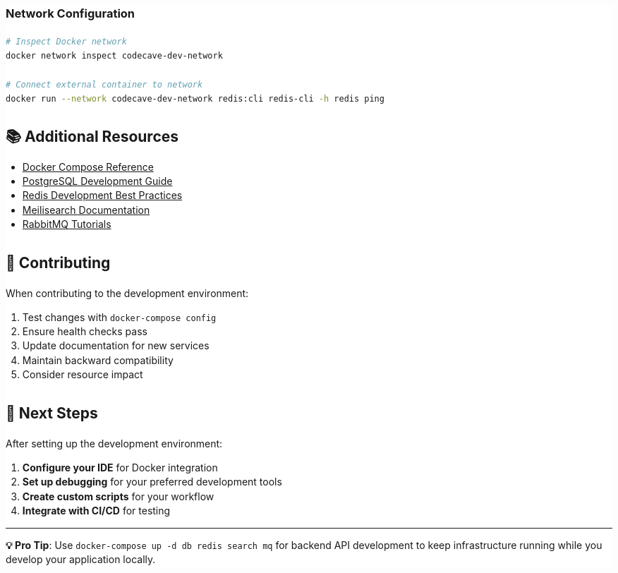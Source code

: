 ### **Network Configuration**

```bash
# Inspect Docker network
docker network inspect codecave-dev-network

# Connect external container to network
docker run --network codecave-dev-network redis:cli redis-cli -h redis ping
```

## 📚 **Additional Resources**

- [Docker Compose Reference](https://docs.docker.com/compose/)
- [PostgreSQL Development Guide](https://www.postgresql.org/docs/)
- [Redis Development Best Practices](https://redis.io/docs/manual/)
- [Meilisearch Documentation](https://docs.meilisearch.com/)
- [RabbitMQ Tutorials](https://www.rabbitmq.com/tutorials.html)

## 🤝 **Contributing**

When contributing to the development environment:

1. Test changes with `docker-compose config`
2. Ensure health checks pass
3. Update documentation for new services
4. Maintain backward compatibility
5. Consider resource impact

## 📝 **Next Steps**

After setting up the development environment:

1. **Configure your IDE** for Docker integration
2. **Set up debugging** for your preferred development tools
3. **Create custom scripts** for your workflow
4. **Integrate with CI/CD** for testing

---

**💡 Pro Tip**: Use `docker-compose up -d db redis search mq` for backend API development to keep infrastructure running while you develop your application locally.
